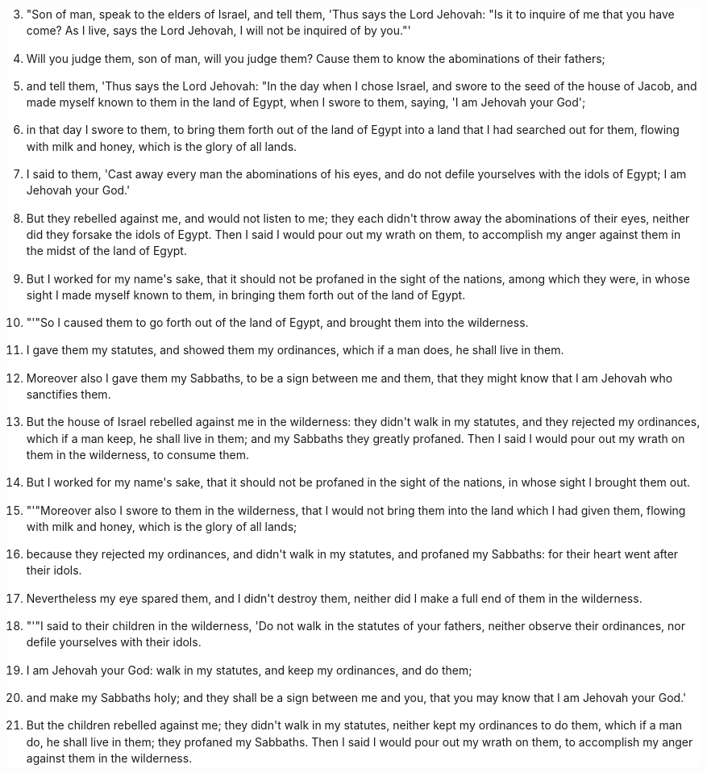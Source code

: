 3. "Son of man, speak to the elders of Israel, and tell them, 'Thus says the Lord Jehovah: "Is it to inquire of me that you have come? As I live, says the Lord Jehovah, I will not be inquired of by you."'

4. Will you judge them, son of man, will you judge them? Cause them to know the abominations of their fathers;

5. and tell them, 'Thus says the Lord Jehovah: "In the day when I chose Israel, and swore to the seed of the house of Jacob, and made myself known to them in the land of Egypt, when I swore to them, saying, 'I am Jehovah your God';

6. in that day I swore to them, to bring them forth out of the land of Egypt into a land that I had searched out for them, flowing with milk and honey, which is the glory of all lands.

7. I said to them, 'Cast away every man the abominations of his eyes, and do not defile yourselves with the idols of Egypt; I am Jehovah your God.'

8. But they rebelled against me, and would not listen to me; they each didn't throw away the abominations of their eyes, neither did they forsake the idols of Egypt. Then I said I would pour out my wrath on them, to accomplish my anger against them in the midst of the land of Egypt.

9. But I worked for my name's sake, that it should not be profaned in the sight of the nations, among which they were, in whose sight I made myself known to them, in bringing them forth out of the land of Egypt. 

10. "'"So I caused them to go forth out of the land of Egypt, and brought them into the wilderness.

11. I gave them my statutes, and showed them my ordinances, which if a man does, he shall live in them.

12. Moreover also I gave them my Sabbaths, to be a sign between me and them, that they might know that I am Jehovah who sanctifies them.

13. But the house of Israel rebelled against me in the wilderness: they didn't walk in my statutes, and they rejected my ordinances, which if a man keep, he shall live in them; and my Sabbaths they greatly profaned. Then I said I would pour out my wrath on them in the wilderness, to consume them.

14. But I worked for my name's sake, that it should not be profaned in the sight of the nations, in whose sight I brought them out. 

15. "'"Moreover also I swore to them in the wilderness, that I would not bring them into the land which I had given them, flowing with milk and honey, which is the glory of all lands;

16. because they rejected my ordinances, and didn't walk in my statutes, and profaned my Sabbaths: for their heart went after their idols.

17. Nevertheless my eye spared them, and I didn't destroy them, neither did I make a full end of them in the wilderness. 

18. "'"I said to their children in the wilderness, 'Do not walk in the statutes of your fathers, neither observe their ordinances, nor defile yourselves with their idols.

19. I am Jehovah your God: walk in my statutes, and keep my ordinances, and do them;

20. and make my Sabbaths holy; and they shall be a sign between me and you, that you may know that I am Jehovah your God.'

21. But the children rebelled against me; they didn't walk in my statutes, neither kept my ordinances to do them, which if a man do, he shall live in them; they profaned my Sabbaths. Then I said I would pour out my wrath on them, to accomplish my anger against them in the wilderness.
